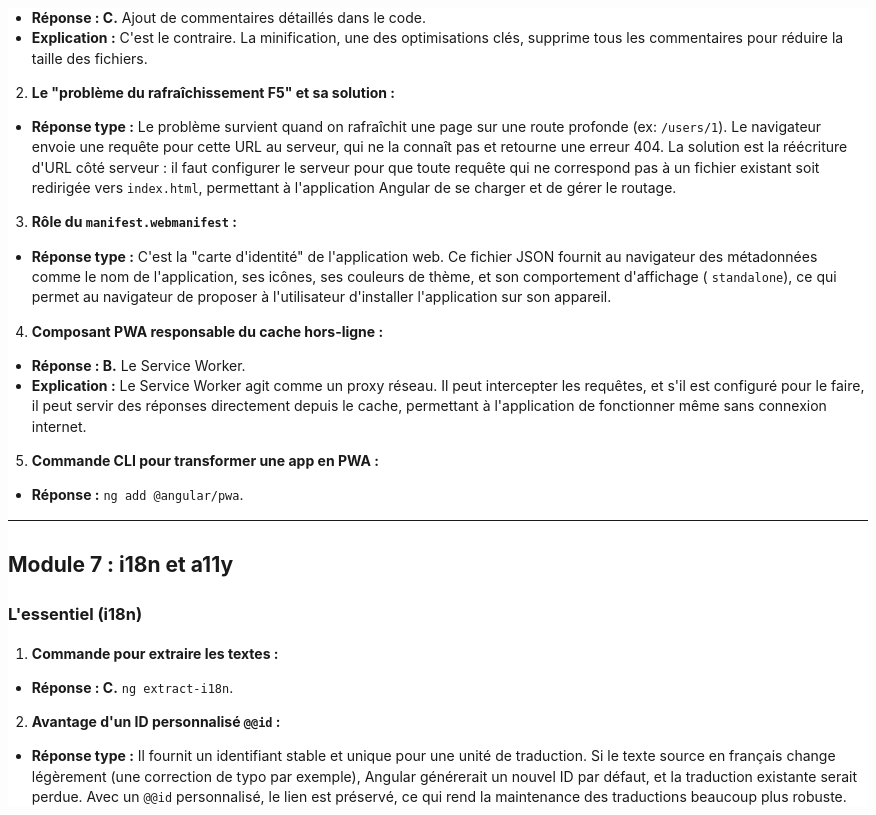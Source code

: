 * **Réponse : C.** Ajout de commentaires détaillés dans le code.
* **Explication :** C'est le contraire. La minification, une des optimisations clés, supprime tous les commentaires pour
  réduire la taille des fichiers.

2. **Le "problème du rafraîchissement F5" et sa solution :**

* **Réponse type :** Le problème survient quand on rafraîchit une page sur une route profonde (ex: `/users/1`). Le
  navigateur envoie une requête pour cette URL au serveur, qui ne la connaît pas et retourne une erreur 404. La solution
  est la réécriture d'URL côté serveur : il faut configurer le serveur pour que toute requête qui ne correspond pas à un
  fichier existant soit redirigée vers `index.html`, permettant à l'application Angular de se charger et de gérer le
  routage.

3. **Rôle du `manifest.webmanifest` :**

* **Réponse type :** C'est la "carte d'identité" de l'application web. Ce fichier JSON fournit au navigateur des
  métadonnées comme le nom de l'application, ses icônes, ses couleurs de thème, et son comportement d'affichage (
  `standalone`), ce qui permet au navigateur de proposer à l'utilisateur d'installer l'application sur son appareil.

4. **Composant PWA responsable du cache hors-ligne :**

* **Réponse : B.** Le Service Worker.
* **Explication :** Le Service Worker agit comme un proxy réseau. Il peut intercepter les requêtes, et s'il est
  configuré pour le faire, il peut servir des réponses directement depuis le cache, permettant à l'application de
  fonctionner même sans connexion internet.

5. **Commande CLI pour transformer une app en PWA :**

* **Réponse :** `ng add @angular/pwa`.

---

## Module 7 : i18n et a11y

### L'essentiel (i18n)

1. **Commande pour extraire les textes :**

* **Réponse : C.** `ng extract-i18n`.

2. **Avantage d'un ID personnalisé `@@id` :**

* **Réponse type :** Il fournit un identifiant stable et unique pour une unité de traduction. Si le texte source en
  français change légèrement (une correction de typo par exemple), Angular générerait un nouvel ID par défaut, et la
  traduction existante serait perdue. Avec un `@@id` personnalisé, le lien est préservé, ce qui rend la maintenance des
  traductions beaucoup plus robuste.
